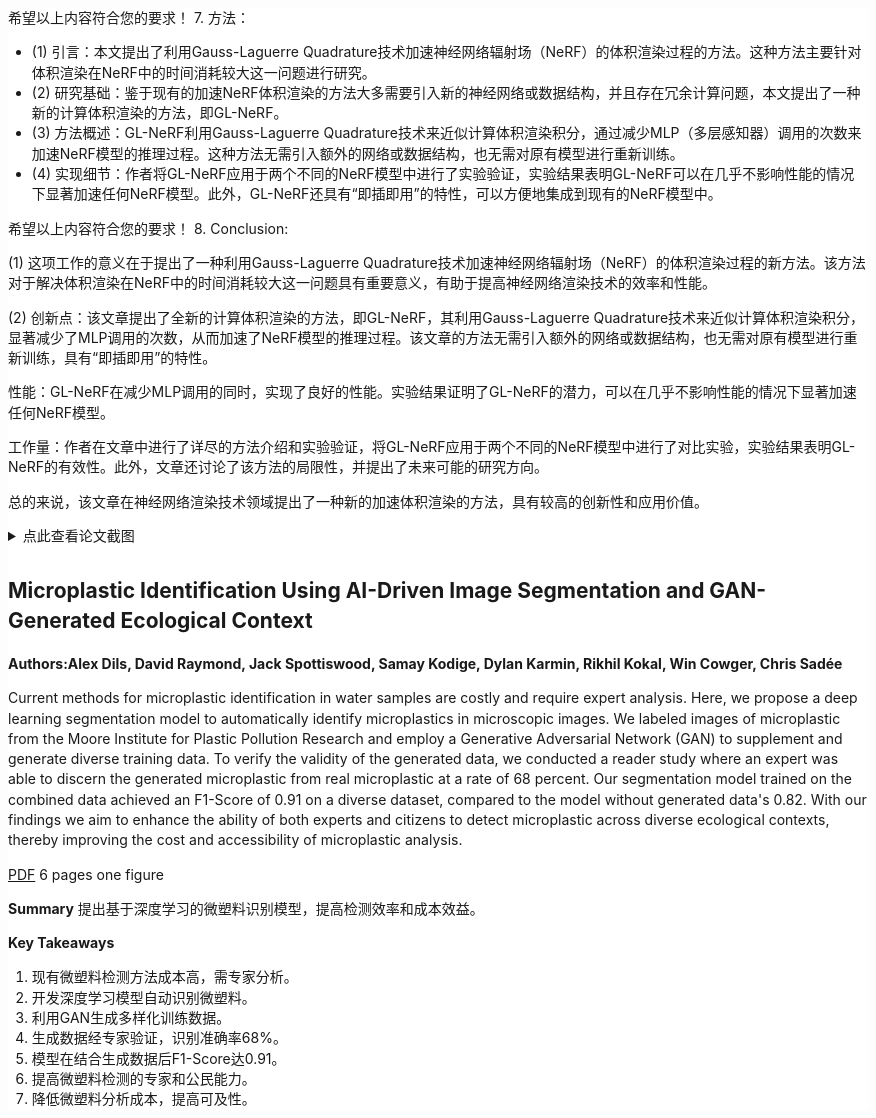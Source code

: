 希望以上内容符合您的要求！
7. 方法：

* (1) 引言：本文提出了利用Gauss-Laguerre Quadrature技术加速神经网络辐射场（NeRF）的体积渲染过程的方法。这种方法主要针对体积渲染在NeRF中的时间消耗较大这一问题进行研究。
* (2) 研究基础：鉴于现有的加速NeRF体积渲染的方法大多需要引入新的神经网络或数据结构，并且存在冗余计算问题，本文提出了一种新的计算体积渲染的方法，即GL-NeRF。
* (3) 方法概述：GL-NeRF利用Gauss-Laguerre Quadrature技术来近似计算体积渲染积分，通过减少MLP（多层感知器）调用的次数来加速NeRF模型的推理过程。这种方法无需引入额外的网络或数据结构，也无需对原有模型进行重新训练。
* (4) 实现细节：作者将GL-NeRF应用于两个不同的NeRF模型中进行了实验验证，实验结果表明GL-NeRF可以在几乎不影响性能的情况下显著加速任何NeRF模型。此外，GL-NeRF还具有“即插即用”的特性，可以方便地集成到现有的NeRF模型中。

希望以上内容符合您的要求！
8. Conclusion: 

(1) 这项工作的意义在于提出了一种利用Gauss-Laguerre Quadrature技术加速神经网络辐射场（NeRF）的体积渲染过程的新方法。该方法对于解决体积渲染在NeRF中的时间消耗较大这一问题具有重要意义，有助于提高神经网络渲染技术的效率和性能。

(2) 创新点：该文章提出了全新的计算体积渲染的方法，即GL-NeRF，其利用Gauss-Laguerre Quadrature技术来近似计算体积渲染积分，显著减少了MLP调用的次数，从而加速了NeRF模型的推理过程。该文章的方法无需引入额外的网络或数据结构，也无需对原有模型进行重新训练，具有“即插即用”的特性。

性能：GL-NeRF在减少MLP调用的同时，实现了良好的性能。实验结果证明了GL-NeRF的潜力，可以在几乎不影响性能的情况下显著加速任何NeRF模型。

工作量：作者在文章中进行了详尽的方法介绍和实验验证，将GL-NeRF应用于两个不同的NeRF模型中进行了对比实验，实验结果表明GL-NeRF的有效性。此外，文章还讨论了该方法的局限性，并提出了未来可能的研究方向。

总的来说，该文章在神经网络渲染技术领域提出了一种新的加速体积渲染的方法，具有较高的创新性和应用价值。


<details><summary>点此查看论文截图</summary></details>




## Microplastic Identification Using AI-Driven Image Segmentation and   GAN-Generated Ecological Context

**Authors:Alex Dils, David Raymond, Jack Spottiswood, Samay Kodige, Dylan Karmin, Rikhil Kokal, Win Cowger, Chris Sadée**

Current methods for microplastic identification in water samples are costly and require expert analysis. Here, we propose a deep learning segmentation model to automatically identify microplastics in microscopic images. We labeled images of microplastic from the Moore Institute for Plastic Pollution Research and employ a Generative Adversarial Network (GAN) to supplement and generate diverse training data. To verify the validity of the generated data, we conducted a reader study where an expert was able to discern the generated microplastic from real microplastic at a rate of 68 percent. Our segmentation model trained on the combined data achieved an F1-Score of 0.91 on a diverse dataset, compared to the model without generated data's 0.82. With our findings we aim to enhance the ability of both experts and citizens to detect microplastic across diverse ecological contexts, thereby improving the cost and accessibility of microplastic analysis. 

[PDF](http://arxiv.org/abs/2410.19604v1) 6 pages one figure

**Summary**
提出基于深度学习的微塑料识别模型，提高检测效率和成本效益。

**Key Takeaways**
1. 现有微塑料检测方法成本高，需专家分析。
2. 开发深度学习模型自动识别微塑料。
3. 利用GAN生成多样化训练数据。
4. 生成数据经专家验证，识别准确率68%。
5. 模型在结合生成数据后F1-Score达0.91。
6. 提高微塑料检测的专家和公民能力。
7. 降低微塑料分析成本，提高可及性。
